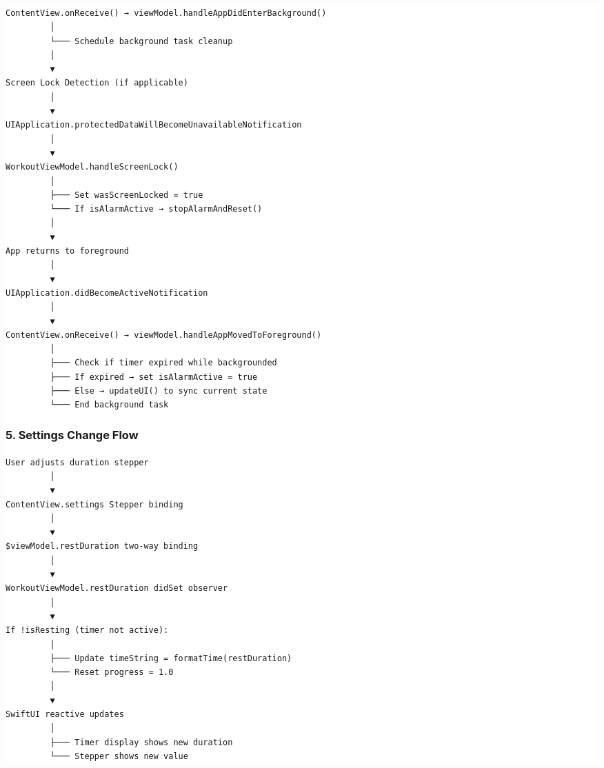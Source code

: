 ```
ContentView.onReceive() → viewModel.handleAppDidEnterBackground()
         │
         └─── Schedule background task cleanup
         │
         ▼
Screen Lock Detection (if applicable)
         │
         ▼
UIApplication.protectedDataWillBecomeUnavailableNotification
         │
         ▼
WorkoutViewModel.handleScreenLock()
         │
         ├─── Set wasScreenLocked = true
         └─── If isAlarmActive → stopAlarmAndReset()
         │
         ▼
App returns to foreground
         │
         ▼
UIApplication.didBecomeActiveNotification
         │
         ▼
ContentView.onReceive() → viewModel.handleAppMovedToForeground()
         │
         ├─── Check if timer expired while backgrounded
         ├─── If expired → set isAlarmActive = true
         ├─── Else → updateUI() to sync current state
         └─── End background task
```

### 5. Settings Change Flow

```
User adjusts duration stepper
         │
         ▼
ContentView.settings Stepper binding
         │
         ▼
$viewModel.restDuration two-way binding
         │
         ▼
WorkoutViewModel.restDuration didSet observer
         │
         ▼
If !isResting (timer not active):
         │
         ├─── Update timeString = formatTime(restDuration)
         └─── Reset progress = 1.0
         │
         ▼
SwiftUI reactive updates
         │
         ├─── Timer display shows new duration
         └─── Stepper shows new value
```
